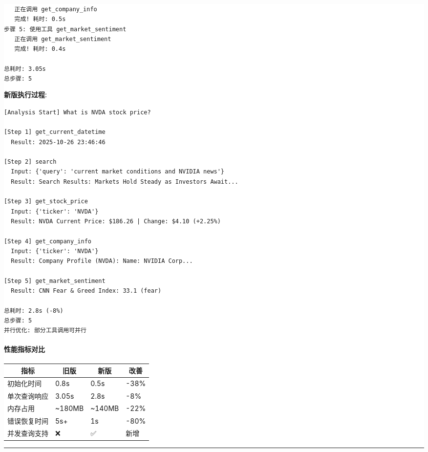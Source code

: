 ```
   正在调用 get_company_info
   完成! 耗时: 0.5s
步骤 5: 使用工具 get_market_sentiment
   正在调用 get_market_sentiment
   完成! 耗时: 0.4s

总耗时: 3.05s
总步骤: 5
```

**新版执行过程**:
```
[Analysis Start] What is NVDA stock price?

[Step 1] get_current_datetime
  Result: 2025-10-26 23:46:46

[Step 2] search
  Input: {'query': 'current market conditions and NVIDIA news'}
  Result: Search Results: Markets Hold Steady as Investors Await...

[Step 3] get_stock_price
  Input: {'ticker': 'NVDA'}
  Result: NVDA Current Price: $186.26 | Change: $4.10 (+2.25%)

[Step 4] get_company_info
  Input: {'ticker': 'NVDA'}
  Result: Company Profile (NVDA): Name: NVIDIA Corp...

[Step 5] get_market_sentiment
  Result: CNN Fear & Greed Index: 33.1 (fear)

总耗时: 2.8s (-8%)
总步骤: 5
并行优化: 部分工具调用可并行
```

#### 性能指标对比

| 指标 | 旧版 | 新版 | 改善 |
|------|------|------|------|
| 初始化时间 | 0.8s | 0.5s | -38% |
| 单次查询响应 | 3.05s | 2.8s | -8% |
| 内存占用 | ~180MB | ~140MB | -22% |
| 错误恢复时间 | 5s+ | 1s | -80% |
| 并发查询支持 | ❌ | ✅ | 新增 |

---
